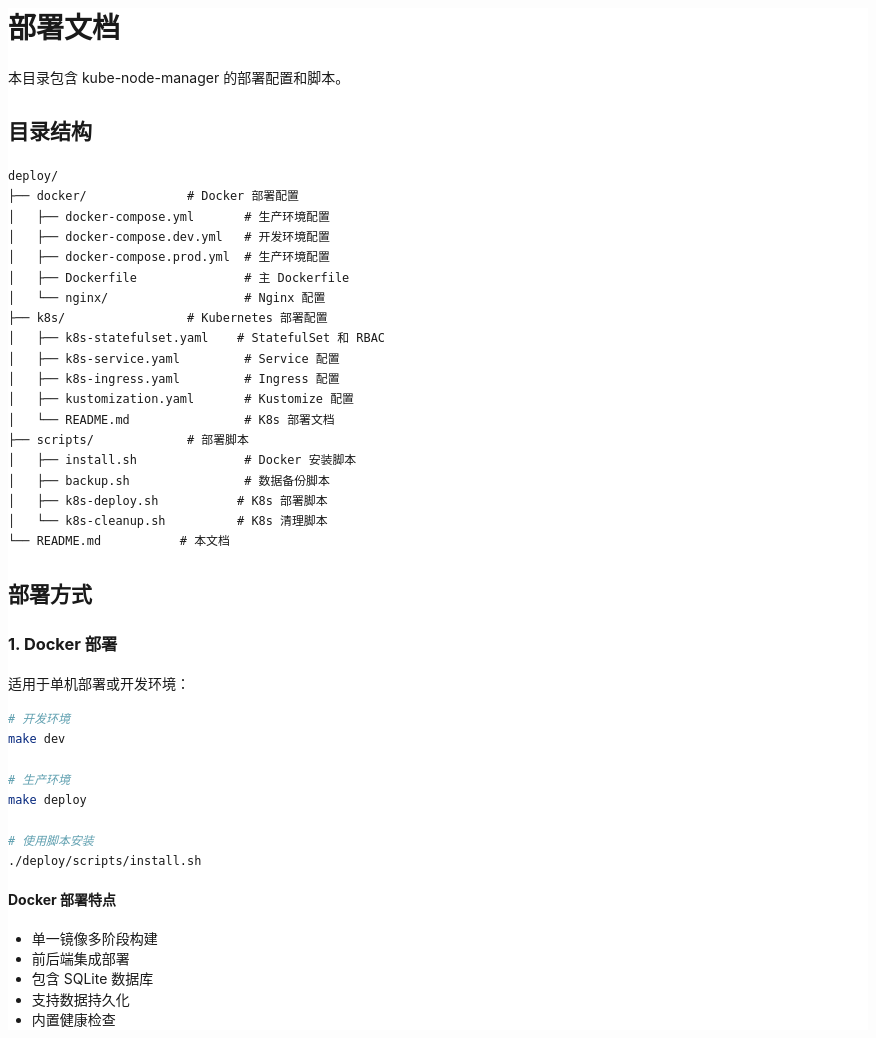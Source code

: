 # 部署文档

本目录包含 kube-node-manager 的部署配置和脚本。

## 目录结构

```
deploy/
├── docker/              # Docker 部署配置
│   ├── docker-compose.yml       # 生产环境配置
│   ├── docker-compose.dev.yml   # 开发环境配置
│   ├── docker-compose.prod.yml  # 生产环境配置
│   ├── Dockerfile               # 主 Dockerfile
│   └── nginx/                   # Nginx 配置
├── k8s/                 # Kubernetes 部署配置
│   ├── k8s-statefulset.yaml    # StatefulSet 和 RBAC
│   ├── k8s-service.yaml         # Service 配置
│   ├── k8s-ingress.yaml         # Ingress 配置
│   ├── kustomization.yaml       # Kustomize 配置
│   └── README.md                # K8s 部署文档
├── scripts/             # 部署脚本
│   ├── install.sh               # Docker 安装脚本
│   ├── backup.sh                # 数据备份脚本
│   ├── k8s-deploy.sh           # K8s 部署脚本
│   └── k8s-cleanup.sh          # K8s 清理脚本
└── README.md           # 本文档
```

## 部署方式

### 1. Docker 部署

适用于单机部署或开发环境：

```bash
# 开发环境
make dev

# 生产环境
make deploy

# 使用脚本安装
./deploy/scripts/install.sh
```

#### Docker 部署特点

- 单一镜像多阶段构建
- 前后端集成部署
- 包含 SQLite 数据库
- 支持数据持久化
- 内置健康检查
